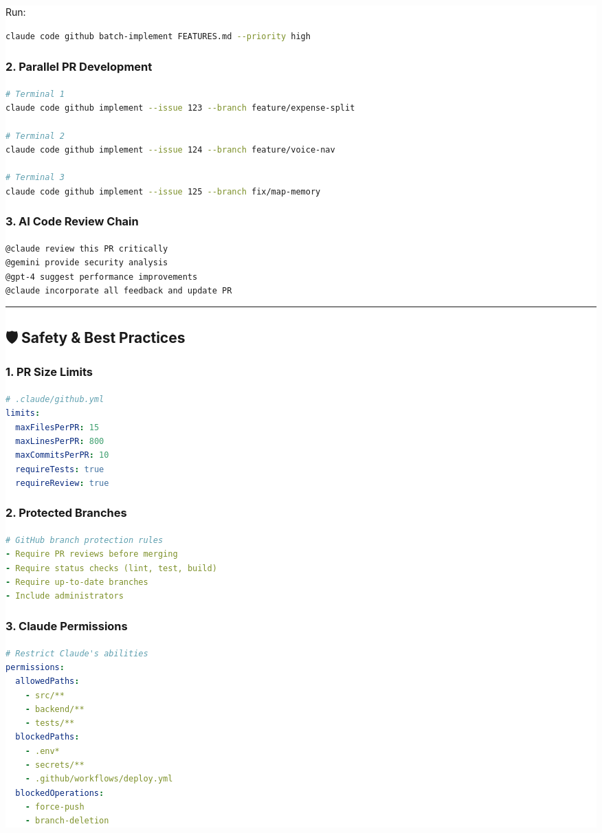 Run:
```bash
claude code github batch-implement FEATURES.md --priority high
```

### 2. Parallel PR Development
```bash
# Terminal 1
claude code github implement --issue 123 --branch feature/expense-split

# Terminal 2  
claude code github implement --issue 124 --branch feature/voice-nav

# Terminal 3
claude code github implement --issue 125 --branch fix/map-memory
```

### 3. AI Code Review Chain
```markdown
@claude review this PR critically
@gemini provide security analysis  
@gpt-4 suggest performance improvements
@claude incorporate all feedback and update PR
```

---

## 🛡️ Safety & Best Practices

### 1. PR Size Limits
```yaml
# .claude/github.yml
limits:
  maxFilesPerPR: 15
  maxLinesPerPR: 800
  maxCommitsPerPR: 10
  requireTests: true
  requireReview: true
```

### 2. Protected Branches
```yaml
# GitHub branch protection rules
- Require PR reviews before merging
- Require status checks (lint, test, build)
- Require up-to-date branches
- Include administrators
```

### 3. Claude Permissions
```yaml
# Restrict Claude's abilities
permissions:
  allowedPaths:
    - src/**
    - backend/**
    - tests/**
  blockedPaths:
    - .env*
    - secrets/**
    - .github/workflows/deploy.yml
  blockedOperations:
    - force-push
    - branch-deletion
```